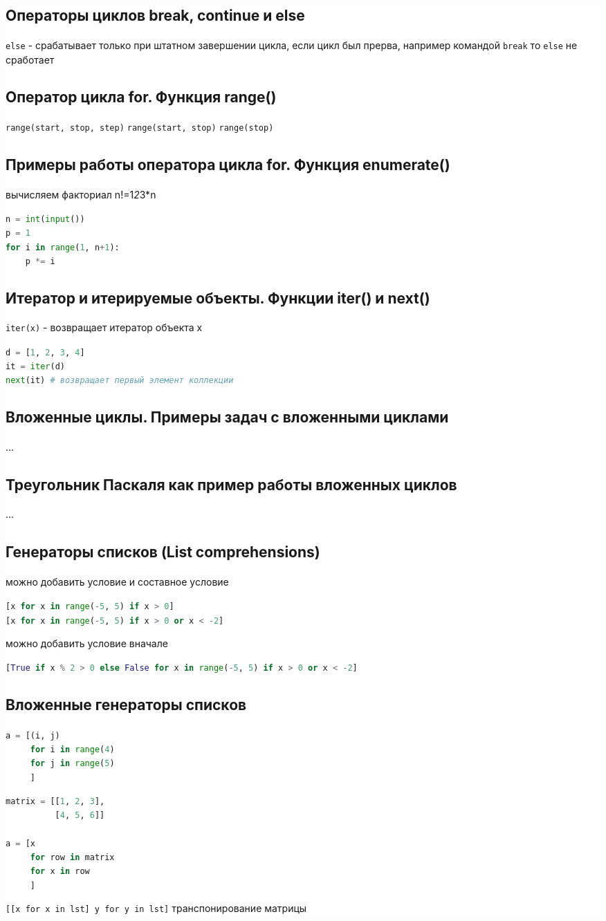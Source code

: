 ## Операторы циклов break, continue и else
`else` - срабатывает только при штатном завершении цикла, если цикл был
прерва, например командой `break` то `else` не сработает

## Оператор цикла for. Функция range()
`range(start, stop, step)`
`range(start, stop)`
`range(stop)`

## Примеры работы оператора цикла for. Функция enumerate()
вычисляем факториал n!=1*2*3*n
```python
n = int(input())
p = 1
for i in range(1, n+1):
    p *= i
```

## Итератор и итерируемые объекты. Функции iter() и next()
`iter(x)` - возвращает итератор объекта х
```python
d = [1, 2, 3, 4]
it = iter(d)
next(it) # возвращает первый элемент коллекции
```
## Вложенные циклы. Примеры задач с вложенными циклами
...

## Треугольник Паскаля как пример работы вложенных циклов
...

## Генераторы списков (List comprehensions)
можно добавить условие и составное условие
```python
[x for x in range(-5, 5) if x > 0]
[x for x in range(-5, 5) if x > 0 or x < -2]
```
можно добавить условие вначале
```python
[True if x % 2 > 0 else False for x in range(-5, 5) if x > 0 or x < -2]
```
## Вложенные генераторы списков
```python
a = [(i, j) 
     for i in range(4) 
     for j in range(5)
     ]
```
```python
matrix = [[1, 2, 3],
          [4, 5, 6]]

a = [x
     for row in matrix
     for x in row
     ]
```
`[[x for x in lst] y for y in lst]`
транспонирование матрицы
```python
```